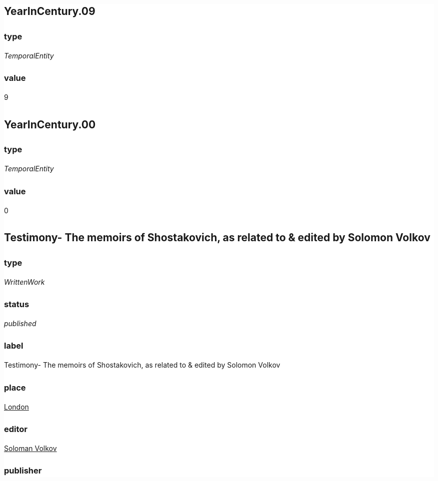 ## YearInCentury.09

### type


*TemporalEntity*

### value


9

## YearInCentury.00

### type


*TemporalEntity*

### value


0

## Testimony- The memoirs of Shostakovich, as related to & edited by Solomon Volkov

### type


*WrittenWork*

### status


*published*

### label


Testimony- The memoirs of Shostakovich, as related to & edited by Solomon Volkov

### place


[London](#London)

### editor


[Soloman Volkov](#Soloman-Volkov)

### publisher

